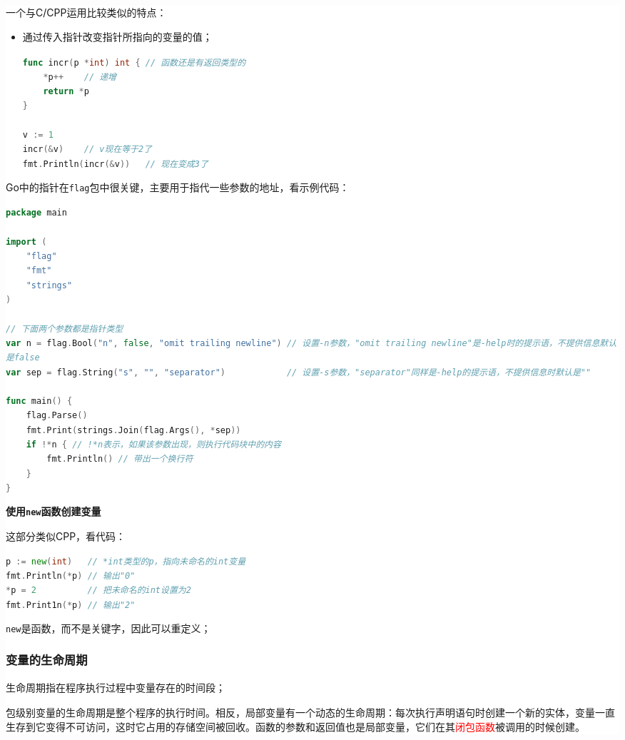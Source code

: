 一个与C/CPP运用比较类似的特点：
- 通过传入指针改变指针所指向的变量的值；
    ```go
    func incr(p *int) int { // 函数还是有返回类型的
        *p++    // 递增
        return *p
    }

    v := 1
    incr(&v)    // v现在等于2了
    fmt.Println(incr(&v))   // 现在变成3了
    ```

Go中的指针在`flag`包中很关键，主要用于指代一些参数的地址，看示例代码：
```go
package main

import (
	"flag"
	"fmt"
	"strings"
)

// 下面两个参数都是指针类型
var n = flag.Bool("n", false, "omit trailing newline") // 设置-n参数，"omit trailing newline"是-help时的提示语，不提供信息默认是false
var sep = flag.String("s", "", "separator")            // 设置-s参数，"separator"同样是-help的提示语，不提供信息时默认是""

func main() {
	flag.Parse()
	fmt.Print(strings.Join(flag.Args(), *sep))
	if !*n { // !*n表示，如果该参数出现，则执行代码块中的内容
		fmt.Println() // 带出一个换行符
	}
}
```

**使用`new`函数创建变量**

这部分类似CPP，看代码：
```go
p := new(int)   // *int类型的p，指向未命名的int变量
fmt.Println(*p) // 输出"0"
*p = 2          // 把未命名的int设置为2
fmt.Print1n(*p) // 输出"2"
```

`new`是函数，而不是关键字，因此可以重定义；

### 变量的生命周期
生命周期指在程序执行过程中变量存在的时间段；

包级别变量的生命周期是整个程序的执行时间。相反，局部变量有一个动态的生命周期：每次执行声明语句时创建一个新的实体，变量一直生存到它变得不可访问，这时它占用的存储空间被回收。函数的参数和返回值也是局部变量，它们在其<font color="red">闭包函数</font>被调用的时候创建。
